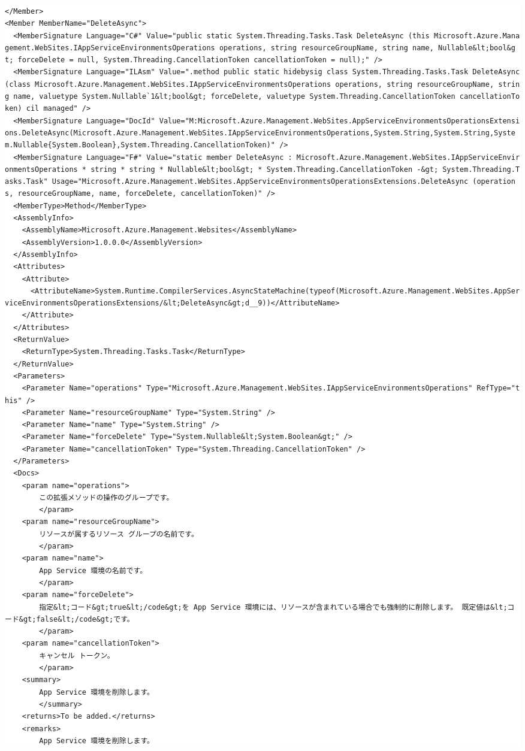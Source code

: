     </Member>
    <Member MemberName="DeleteAsync">
      <MemberSignature Language="C#" Value="public static System.Threading.Tasks.Task DeleteAsync (this Microsoft.Azure.Management.WebSites.IAppServiceEnvironmentsOperations operations, string resourceGroupName, string name, Nullable&lt;bool&gt; forceDelete = null, System.Threading.CancellationToken cancellationToken = null);" />
      <MemberSignature Language="ILAsm" Value=".method public static hidebysig class System.Threading.Tasks.Task DeleteAsync(class Microsoft.Azure.Management.WebSites.IAppServiceEnvironmentsOperations operations, string resourceGroupName, string name, valuetype System.Nullable`1&lt;bool&gt; forceDelete, valuetype System.Threading.CancellationToken cancellationToken) cil managed" />
      <MemberSignature Language="DocId" Value="M:Microsoft.Azure.Management.WebSites.AppServiceEnvironmentsOperationsExtensions.DeleteAsync(Microsoft.Azure.Management.WebSites.IAppServiceEnvironmentsOperations,System.String,System.String,System.Nullable{System.Boolean},System.Threading.CancellationToken)" />
      <MemberSignature Language="F#" Value="static member DeleteAsync : Microsoft.Azure.Management.WebSites.IAppServiceEnvironmentsOperations * string * string * Nullable&lt;bool&gt; * System.Threading.CancellationToken -&gt; System.Threading.Tasks.Task" Usage="Microsoft.Azure.Management.WebSites.AppServiceEnvironmentsOperationsExtensions.DeleteAsync (operations, resourceGroupName, name, forceDelete, cancellationToken)" />
      <MemberType>Method</MemberType>
      <AssemblyInfo>
        <AssemblyName>Microsoft.Azure.Management.Websites</AssemblyName>
        <AssemblyVersion>1.0.0.0</AssemblyVersion>
      </AssemblyInfo>
      <Attributes>
        <Attribute>
          <AttributeName>System.Runtime.CompilerServices.AsyncStateMachine(typeof(Microsoft.Azure.Management.WebSites.AppServiceEnvironmentsOperationsExtensions/&lt;DeleteAsync&gt;d__9))</AttributeName>
        </Attribute>
      </Attributes>
      <ReturnValue>
        <ReturnType>System.Threading.Tasks.Task</ReturnType>
      </ReturnValue>
      <Parameters>
        <Parameter Name="operations" Type="Microsoft.Azure.Management.WebSites.IAppServiceEnvironmentsOperations" RefType="this" />
        <Parameter Name="resourceGroupName" Type="System.String" />
        <Parameter Name="name" Type="System.String" />
        <Parameter Name="forceDelete" Type="System.Nullable&lt;System.Boolean&gt;" />
        <Parameter Name="cancellationToken" Type="System.Threading.CancellationToken" />
      </Parameters>
      <Docs>
        <param name="operations">
            この拡張メソッドの操作のグループです。
            </param>
        <param name="resourceGroupName">
            リソースが属するリソース グループの名前です。
            </param>
        <param name="name">
            App Service 環境の名前です。
            </param>
        <param name="forceDelete">
            指定&lt;コード&gt;true&lt;/code&gt;を App Service 環境には、リソースが含まれている場合でも強制的に削除します。 既定値は&lt;コード&gt;false&lt;/code&gt;です。
            </param>
        <param name="cancellationToken">
            キャンセル トークン。
            </param>
        <summary>
            App Service 環境を削除します。
            </summary>
        <returns>To be added.</returns>
        <remarks>
            App Service 環境を削除します。